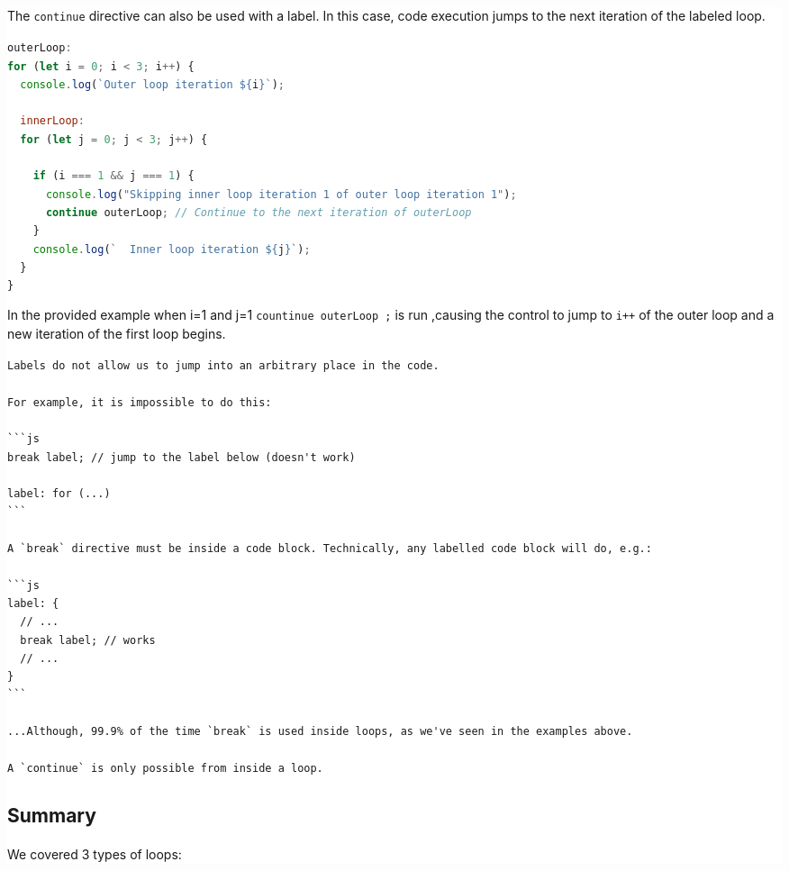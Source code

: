The `continue` directive can also be used with a label. In this case, code execution jumps to the next iteration of the labeled loop.

```js run no-beautify
outerLoop: 
for (let i = 0; i < 3; i++) {
  console.log(`Outer loop iteration ${i}`);
  
  innerLoop: 
  for (let j = 0; j < 3; j++) {

    if (i === 1 && j === 1) {
      console.log("Skipping inner loop iteration 1 of outer loop iteration 1");
      continue outerLoop; // Continue to the next iteration of outerLoop
    }
    console.log(`  Inner loop iteration ${j}`);
  }
}

```

In the provided example when i=1 and j=1 `countinue outerLoop ;` is run ,causing the control to jump to `i++` of the outer loop and a new iteration of the first loop begins.

````warn header="Labels do not allow to \"jump\" anywhere"
Labels do not allow us to jump into an arbitrary place in the code.

For example, it is impossible to do this:

```js
break label; // jump to the label below (doesn't work)

label: for (...)
```

A `break` directive must be inside a code block. Technically, any labelled code block will do, e.g.:

```js
label: {
  // ...
  break label; // works
  // ...
}
```

...Although, 99.9% of the time `break` is used inside loops, as we've seen in the examples above.

A `continue` is only possible from inside a loop.
````

## Summary

We covered 3 types of loops:
